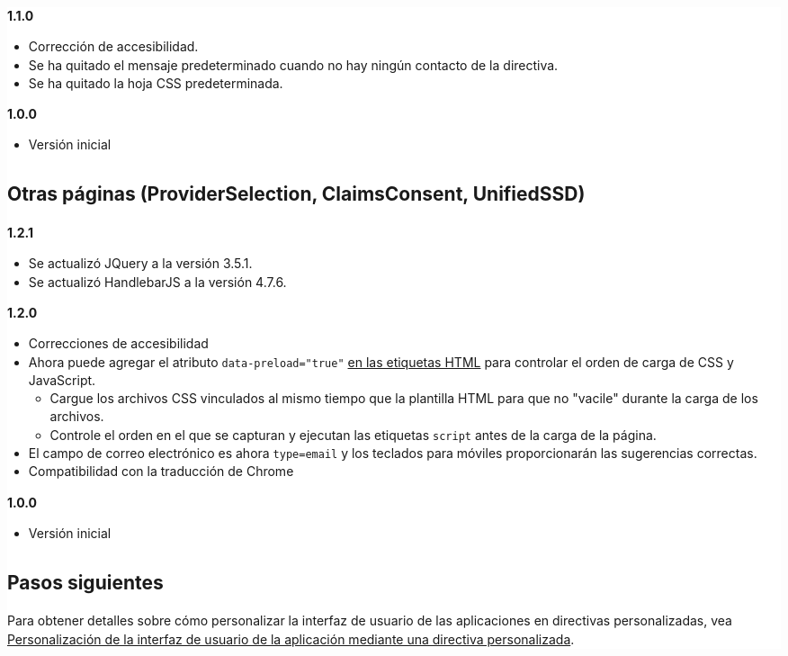 **1.1.0**

- Corrección de accesibilidad.
- Se ha quitado el mensaje predeterminado cuando no hay ningún contacto de la directiva.
- Se ha quitado la hoja CSS predeterminada.

**1.0.0**

- Versión inicial

## <a name="other-pages-providerselection-claimsconsent-unifiedssd"></a>Otras páginas (ProviderSelection, ClaimsConsent, UnifiedSSD)

**1.2.1**
- Se actualizó JQuery a la versión 3.5.1.
- Se actualizó HandlebarJS a la versión 4.7.6.

**1.2.0**

- Correcciones de accesibilidad
- Ahora puede agregar el atributo `data-preload="true"` [en las etiquetas HTML](customize-ui-with-html.md#guidelines-for-using-custom-page-content) para controlar el orden de carga de CSS y JavaScript.
  - Cargue los archivos CSS vinculados al mismo tiempo que la plantilla HTML para que no "vacile" durante la carga de los archivos.
  - Controle el orden en el que se capturan y ejecutan las etiquetas `script` antes de la carga de la página.
- El campo de correo electrónico es ahora `type=email` y los teclados para móviles proporcionarán las sugerencias correctas.
- Compatibilidad con la traducción de Chrome

**1.0.0**

- Versión inicial

## <a name="next-steps"></a>Pasos siguientes

Para obtener detalles sobre cómo personalizar la interfaz de usuario de las aplicaciones en directivas personalizadas, vea [Personalización de la interfaz de usuario de la aplicación mediante una directiva personalizada](customize-ui-with-html.md).
